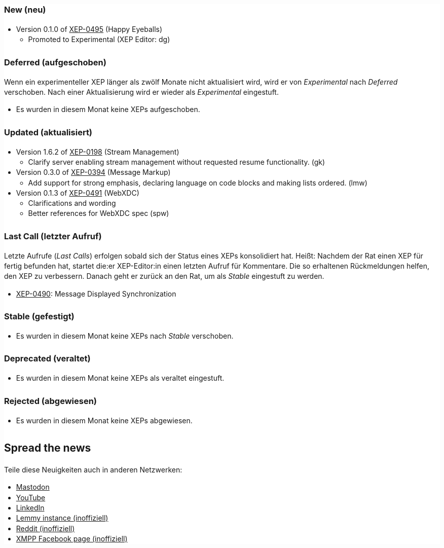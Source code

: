 ### New (neu)

- Version 0.1.0 of [XEP-0495](https://xmpp.org/extensions/xep-0495.html) (Happy Eyeballs)
    - Promoted to Experimental (XEP Editor: dg)

### Deferred (aufgeschoben)

Wenn ein experimenteller XEP länger als zwölf Monate nicht aktualisiert wird, wird er von _Experimental_ nach _Deferred_ verschoben. Nach einer Aktualisierung wird er wieder als _Experimental_ eingestuft.

- Es wurden in diesem Monat keine XEPs aufgeschoben.

### Updated (aktualisiert)

- Version 1.6.2 of [XEP-0198](https://xmpp.org/extensions/xep-0198.html) (Stream Management)
    - Clarify server enabling stream management without requested resume functionality. (gk)
- Version 0.3.0 of [XEP-0394](https://xmpp.org/extensions/xep-0394.html) (Message Markup)
    - Add support for strong emphasis, declaring language on code blocks and making lists ordered. (lmw)
- Version 0.1.3 of [XEP-0491](https://xmpp.org/extensions/xep-0491.html) (WebXDC)
    - Clarifications and wording
    - Better references for WebXDC spec (spw)

### Last Call (letzter Aufruf)

Letzte Aufrufe (_Last Calls_) erfolgen sobald sich der Status eines XEPs konsolidiert hat. Heißt: Nachdem der Rat einen XEP für fertig befunden hat, startet die:er XEP-Editor:in einen letzten Aufruf für Kommentare. Die so erhaltenen Rückmeldungen helfen, den XEP zu verbessern. Danach geht er zurück an den Rat, um als _Stable_ eingestuft zu werden.

- [XEP-0490](https://xmpp.org/extensions/xep-0490.html): Message Displayed Synchronization

### Stable (gefestigt)

- Es wurden in diesem Monat keine XEPs nach _Stable_ verschoben.

### Deprecated (veraltet)

- Es wurden in diesem Monat keine XEPs als veraltet eingestuft.

### Rejected (abgewiesen)

- Es wurden in diesem Monat keine XEPs abgewiesen.

## Spread the news

Teile diese Neuigkeiten auch in anderen Netzwerken:

- [Mastodon](https://fosstodon.org/@xmpp/)
- [YouTube](https://www.youtube.com/channel/UCf3Kq2ElJDFQhYDdjn18RuA)
- [LinkedIn](https://www.linkedin.com/company/xmpp-standards-foundation/)
- [Lemmy instance (inoffiziell)](https://slrpnk.net/c/xmpp)
- [Reddit (inoffiziell)](https://www.reddit.com/r/xmpp/)
- [XMPP Facebook page (inoffiziell)](https://www.facebook.com/jabber)
